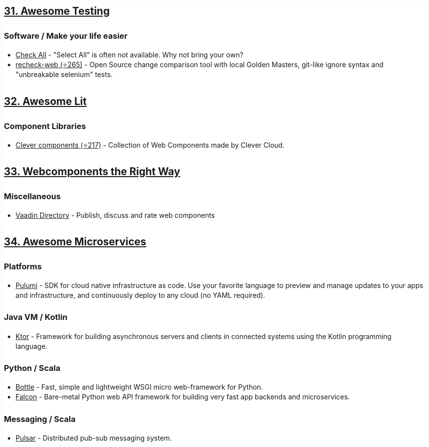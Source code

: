 ## [31. Awesome Testing](/content/TheJambo/awesome-testing/week/README.md)

### Software / Make your life easier

*   [Check All](https://chrispederick.com/work/web-developer/) - "Select All" is often not available. Why not bring your own?
*   [recheck-web (⭐265)](https://github.com/retest/recheck-web) - Open Source change comparison tool with local Golden Masters, git-like ignore syntax and "unbreakable selenium" tests.

## [32. Awesome Lit](/content/web-padawan/awesome-lit/week/README.md)

### Component Libraries

*   [Clever components (⭐217)](https://github.com/CleverCloud/clever-components) - Collection of Web Components made by Clever Cloud.

## [33. Webcomponents the Right Way](/content/mateusortiz/webcomponents-the-right-way/week/README.md)

### Miscellaneous

*   [Vaadin Directory](https://vaadin.com/directory) - Publish, discuss and rate web components

## [34. Awesome Microservices](/content/mfornos/awesome-microservices/week/README.md)

### Platforms

*   [Pulumi](https://pulumi.io/) - SDK for cloud native infrastructure as code. Use your favorite language to preview and manage updates to your apps and infrastructure, and continuously deploy to any cloud (no YAML required).

### Java VM / Kotlin

*   [Ktor](https://ktor.io/) - Framework for building asynchronous servers and clients in connected systems using the Kotlin programming language.

### Python / Scala

*   [Bottle](https://bottlepy.org) - Fast, simple and lightweight WSGI micro web-framework for Python.
*   [Falcon](https://falconframework.org/) - Bare-metal Python web API framework for building very fast app backends and microservices.

### Messaging / Scala

*   [Pulsar](https://pulsar.apache.org/) - Distributed pub-sub messaging system.
